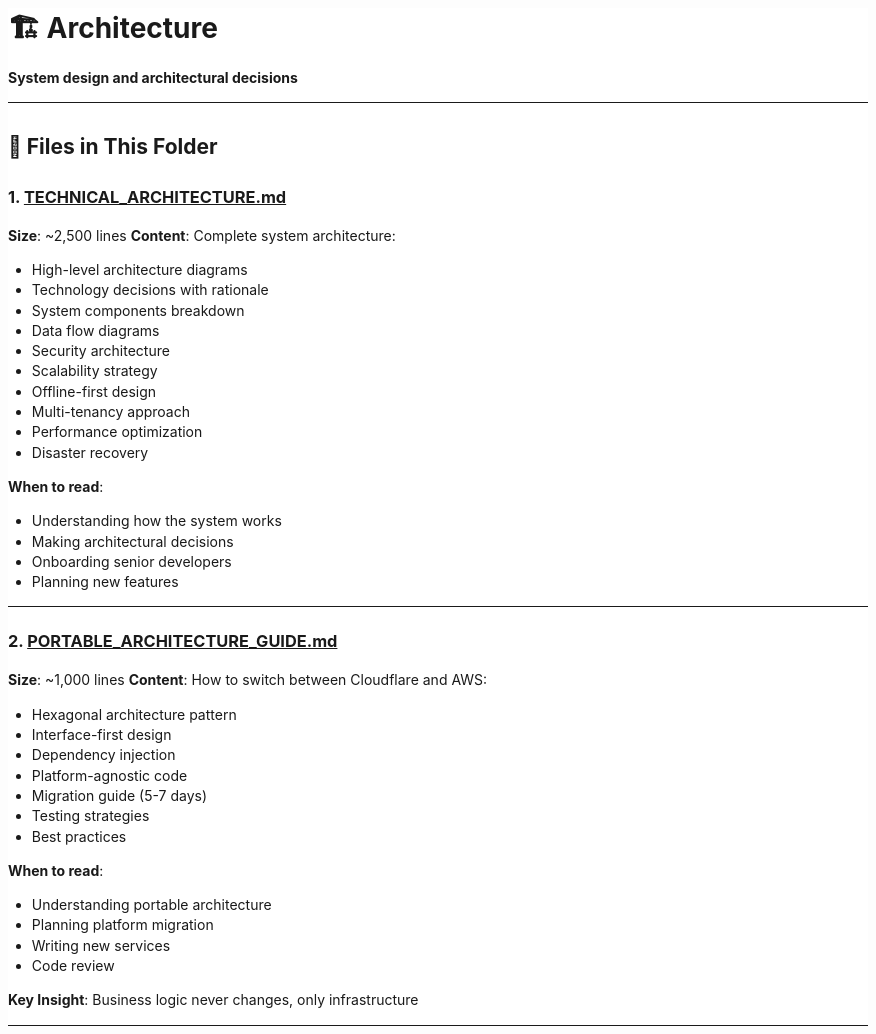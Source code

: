 # 🏗️ Architecture

**System design and architectural decisions**

---

## 📄 Files in This Folder

### 1. [TECHNICAL_ARCHITECTURE.md](./TECHNICAL_ARCHITECTURE.md)
**Size**: ~2,500 lines
**Content**: Complete system architecture:
- High-level architecture diagrams
- Technology decisions with rationale
- System components breakdown
- Data flow diagrams
- Security architecture
- Scalability strategy
- Offline-first design
- Multi-tenancy approach
- Performance optimization
- Disaster recovery

**When to read**:
- Understanding how the system works
- Making architectural decisions
- Onboarding senior developers
- Planning new features

---

### 2. [PORTABLE_ARCHITECTURE_GUIDE.md](./PORTABLE_ARCHITECTURE_GUIDE.md)
**Size**: ~1,000 lines
**Content**: How to switch between Cloudflare and AWS:
- Hexagonal architecture pattern
- Interface-first design
- Dependency injection
- Platform-agnostic code
- Migration guide (5-7 days)
- Testing strategies
- Best practices

**When to read**:
- Understanding portable architecture
- Planning platform migration
- Writing new services
- Code review

**Key Insight**: Business logic never changes, only infrastructure

---
